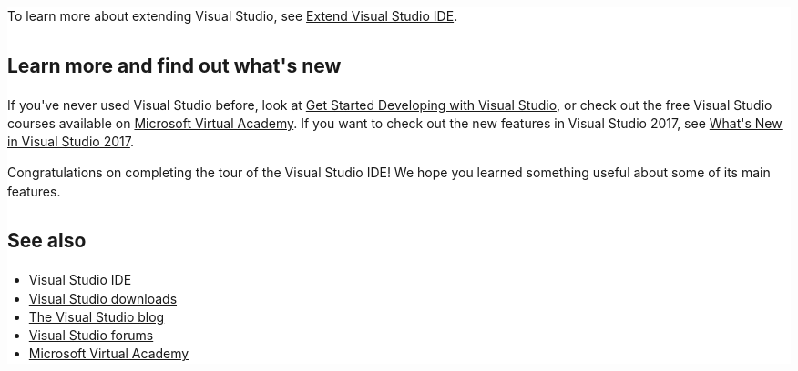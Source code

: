 To learn more about extending Visual Studio, see [Extend Visual Studio IDE](https://www.visualstudio.com/vs/extend/).

## Learn more and find out what's new

If you've never used Visual Studio before, look at [Get Started Developing with Visual Studio](../ide/get-started-developing-with-visual-studio.md), or check out the free Visual Studio courses available on [Microsoft Virtual Academy](https://mva.microsoft.com/product-training/visual-studio-courses#!index=2&lang=1033). If you want to check out the new features in Visual Studio 2017, see [What's New in Visual Studio 2017](../ide/whats-new-in-visual-studio.md).

Congratulations on completing the tour of the Visual Studio IDE! We hope you learned something useful about some of its main features.

## See also

* [Visual Studio IDE](https://www.visualstudio.com/vs/)
* [Visual Studio downloads](https://www.visualstudio.com/downloads/)
* [The Visual Studio blog](https://blogs.msdn.microsoft.com/visualstudio/)
* [Visual Studio forums](https://social.msdn.microsoft.com/Forums/vstudio/home?category=visualstudio%2Cvsarch%2Cvsdbg%2Cvstest%2Cvstfs%2Cvsdata%2Cvsappdev%2Cvisualbasic%2Cvisualcsharp%2Cvisualc)
* [Microsoft Virtual Academy](https://mva.microsoft.com/)